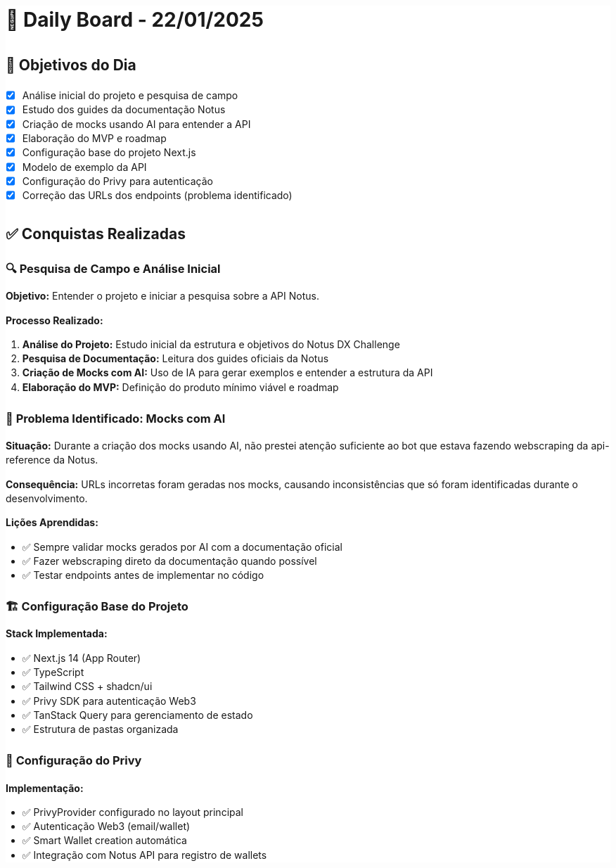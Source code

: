 # 📅 Daily Board - 22/01/2025

## 🎯 Objetivos do Dia
- [x] Análise inicial do projeto e pesquisa de campo
- [x] Estudo dos guides da documentação Notus
- [x] Criação de mocks usando AI para entender a API
- [x] Elaboração do MVP e roadmap
- [x] Configuração base do projeto Next.js
- [x] Modelo de exemplo da API
- [x] Configuração do Privy para autenticação
- [x] Correção das URLs dos endpoints (problema identificado)

## ✅ Conquistas Realizadas

### 🔍 **Pesquisa de Campo e Análise Inicial**
**Objetivo:** Entender o projeto e iniciar a pesquisa sobre a API Notus.

**Processo Realizado:**
1. **Análise do Projeto:** Estudo inicial da estrutura e objetivos do Notus DX Challenge
2. **Pesquisa de Documentação:** Leitura dos guides oficiais da Notus
3. **Criação de Mocks com AI:** Uso de IA para gerar exemplos e entender a estrutura da API
4. **Elaboração do MVP:** Definição do produto mínimo viável e roadmap

### 🤖 **Problema Identificado: Mocks com AI**
**Situação:** Durante a criação dos mocks usando AI, não prestei atenção suficiente ao bot que estava fazendo webscraping da api-reference da Notus.

**Consequência:** URLs incorretas foram geradas nos mocks, causando inconsistências que só foram identificadas durante o desenvolvimento.

**Lições Aprendidas:**
- ✅ Sempre validar mocks gerados por AI com a documentação oficial
- ✅ Fazer webscraping direto da documentação quando possível
- ✅ Testar endpoints antes de implementar no código

### 🏗️ **Configuração Base do Projeto**
**Stack Implementada:**
- ✅ Next.js 14 (App Router)
- ✅ TypeScript
- ✅ Tailwind CSS + shadcn/ui
- ✅ Privy SDK para autenticação Web3
- ✅ TanStack Query para gerenciamento de estado
- ✅ Estrutura de pastas organizada

### 🔐 **Configuração do Privy**
**Implementação:**
- ✅ PrivyProvider configurado no layout principal
- ✅ Autenticação Web3 (email/wallet)
- ✅ Smart Wallet creation automática
- ✅ Integração com Notus API para registro de wallets
